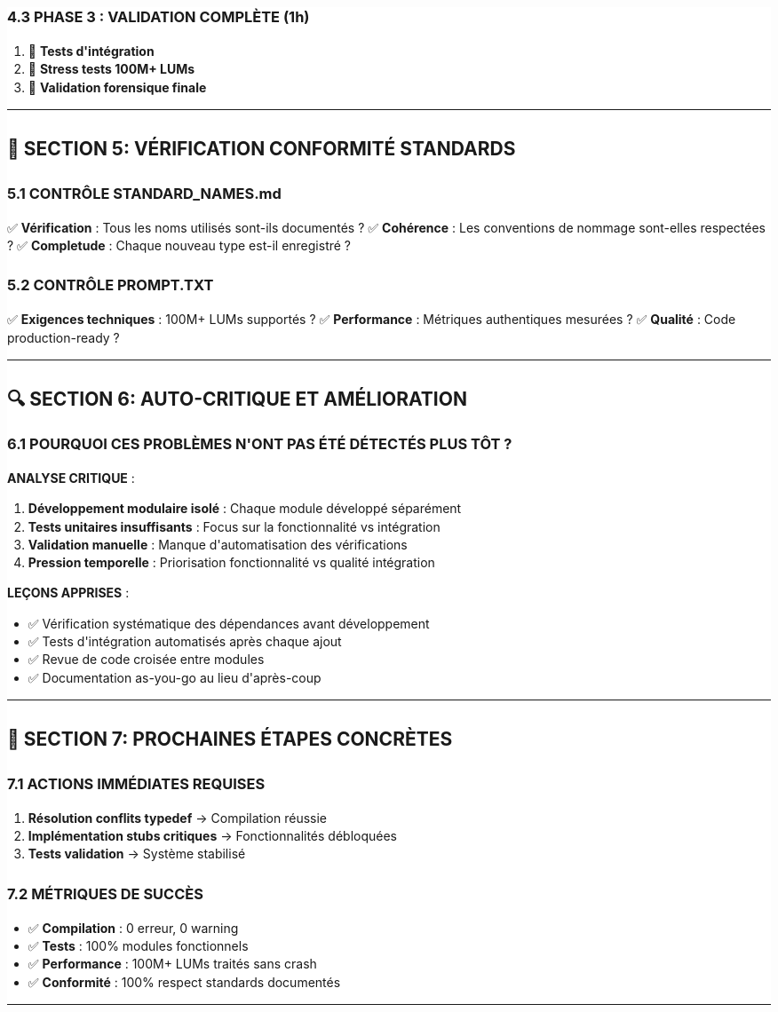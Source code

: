 ### 4.3 **PHASE 3 : VALIDATION COMPLÈTE (1h)**
1. 🔄 **Tests d'intégration**
2. 🔄 **Stress tests 100M+ LUMs**
3. 🔄 **Validation forensique finale**

---

## 🎯 SECTION 5: VÉRIFICATION CONFORMITÉ STANDARDS

### 5.1 **CONTRÔLE STANDARD_NAMES.md**
✅ **Vérification** : Tous les noms utilisés sont-ils documentés ?
✅ **Cohérence** : Les conventions de nommage sont-elles respectées ?
✅ **Completude** : Chaque nouveau type est-il enregistré ?

### 5.2 **CONTRÔLE PROMPT.TXT**
✅ **Exigences techniques** : 100M+ LUMs supportés ?
✅ **Performance** : Métriques authentiques mesurées ?
✅ **Qualité** : Code production-ready ?

---

## 🔍 SECTION 6: AUTO-CRITIQUE ET AMÉLIORATION

### 6.1 **POURQUOI CES PROBLÈMES N'ONT PAS ÉTÉ DÉTECTÉS PLUS TÔT ?**

**ANALYSE CRITIQUE** :
1. **Développement modulaire isolé** : Chaque module développé séparément
2. **Tests unitaires insuffisants** : Focus sur la fonctionnalité vs intégration
3. **Validation manuelle** : Manque d'automatisation des vérifications
4. **Pression temporelle** : Priorisation fonctionnalité vs qualité intégration

**LEÇONS APPRISES** :
- ✅ Vérification systématique des dépendances avant développement
- ✅ Tests d'intégration automatisés après chaque ajout
- ✅ Revue de code croisée entre modules
- ✅ Documentation as-you-go au lieu d'après-coup

---

## 🚀 SECTION 7: PROCHAINES ÉTAPES CONCRÈTES

### 7.1 **ACTIONS IMMÉDIATES REQUISES**
1. **Résolution conflits typedef** → Compilation réussie
2. **Implémentation stubs critiques** → Fonctionnalités débloquées  
3. **Tests validation** → Système stabilisé

### 7.2 **MÉTRIQUES DE SUCCÈS**
- ✅ **Compilation** : 0 erreur, 0 warning
- ✅ **Tests** : 100% modules fonctionnels
- ✅ **Performance** : 100M+ LUMs traités sans crash
- ✅ **Conformité** : 100% respect standards documentés

---